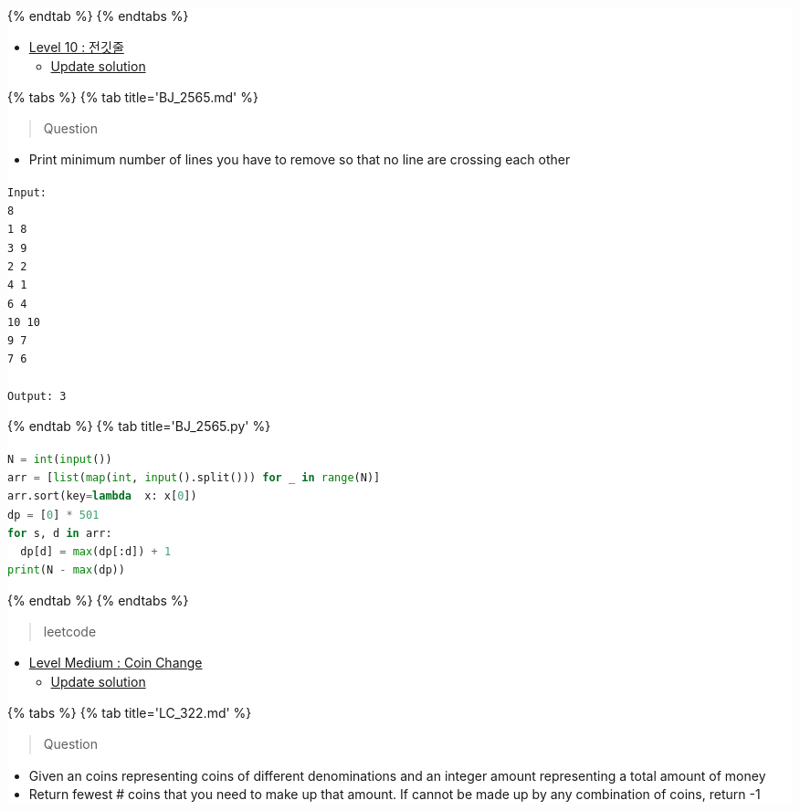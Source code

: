 {% endtab %}
{% endtabs %}

* [Level 10 : 전깃줄](http://acmicpc.net/problem/2565)
  * [Update solution](https://github.com/seanhwangg/algorithm/edit/main/method/dynamic-programming/dimension-1/BJ_2565.md)

{% tabs %}
{% tab title='BJ_2565.md' %}

> Question

* Print minimum number of lines you have to remove so that no line are crossing each other

```txt
Input:
8
1 8
3 9
2 2
4 1
6 4
10 10
9 7
7 6

Output: 3
```

{% endtab %}
{% tab title='BJ_2565.py' %}

```py
N = int(input())
arr = [list(map(int, input().split())) for _ in range(N)]
arr.sort(key=lambda  x: x[0])
dp = [0] * 501
for s, d in arr:
  dp[d] = max(dp[:d]) + 1
print(N - max(dp))
```

{% endtab %}
{% endtabs %}

> leetcode

* [Level Medium : Coin Change](https://leetcode.com/problems/coin-change)
  * [Update solution](https://github.com/seanhwangg/algorithm/edit/main/method/dynamic-programming/dimension-1/LC_322.md)

{% tabs %}
{% tab title='LC_322.md' %}

> Question

* Given an coins representing coins of different denominations and an integer amount representing a total amount of money
* Return fewest # coins that you need to make up that amount. If cannot be made up by any combination of coins, return -1
